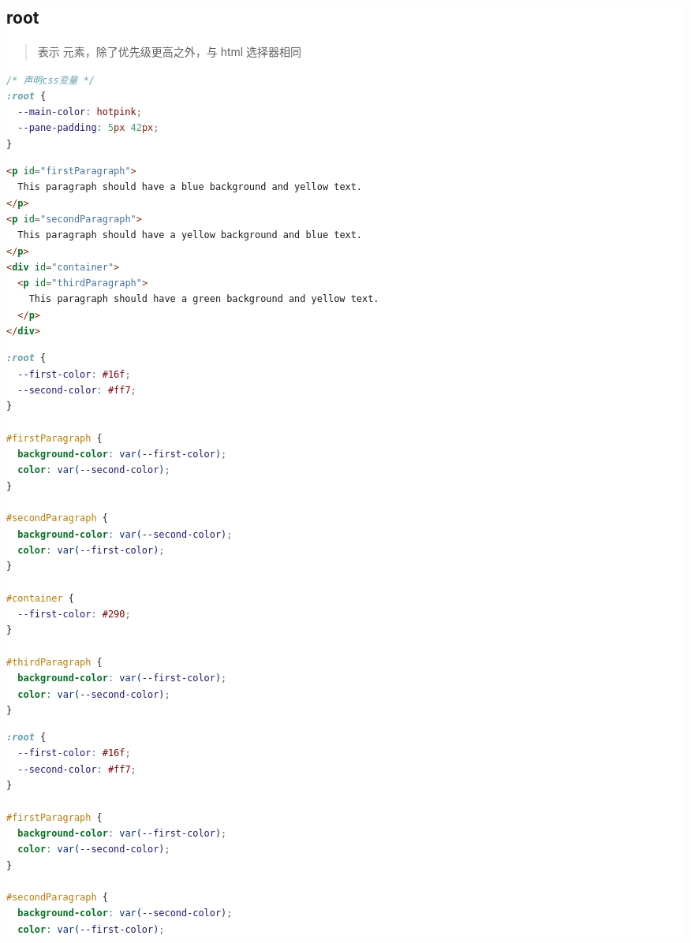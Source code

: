 ## root

> 表示 <html> 元素，除了优先级更高之外，与 html 选择器相同

```css
/* 声明css变量 */
:root {
  --main-color: hotpink;
  --pane-padding: 5px 42px;
}
```

```html
<p id="firstParagraph">
  This paragraph should have a blue background and yellow text.
</p>
<p id="secondParagraph">
  This paragraph should have a yellow background and blue text.
</p>
<div id="container">
  <p id="thirdParagraph">
    This paragraph should have a green background and yellow text.
  </p>
</div>
```

```css
:root {
  --first-color: #16f;
  --second-color: #ff7;
}

#firstParagraph {
  background-color: var(--first-color);
  color: var(--second-color);
}

#secondParagraph {
  background-color: var(--second-color);
  color: var(--first-color);
}

#container {
  --first-color: #290;
}

#thirdParagraph {
  background-color: var(--first-color);
  color: var(--second-color);
}
```

```css
:root {
  --first-color: #16f;
  --second-color: #ff7;
}

#firstParagraph {
  background-color: var(--first-color);
  color: var(--second-color);
}

#secondParagraph {
  background-color: var(--second-color);
  color: var(--first-color);
```